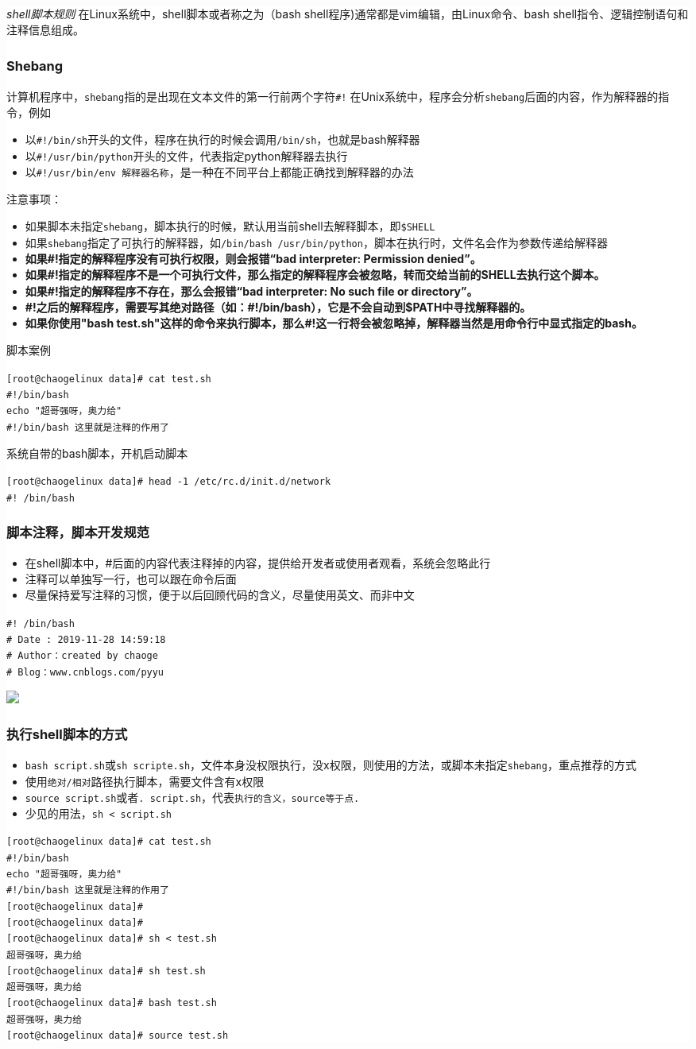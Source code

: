 
_shell脚本规则_
在Linux系统中，shell脚本或者称之为（bash shell程序)通常都是vim编辑，由Linux命令、bash shell指令、逻辑控制语句和注释信息组成。

### Shebang
计算机程序中，`shebang`指的是出现在文本文件的第一行前两个字符`#!`
在Unix系统中，程序会分析`shebang`后面的内容，作为解释器的指令，例如

- 以`#!/bin/sh`开头的文件，程序在执行的时候会调用`/bin/sh`，也就是bash解释器
- 以`#!/usr/bin/python`开头的文件，代表指定python解释器去执行
- 以`#!/usr/bin/env 解释器名称`，是一种在不同平台上都能正确找到解释器的办法

注意事项：

- 如果脚本未指定`shebang`，脚本执行的时候，默认用当前shell去解释脚本，即`$SHELL`
- 如果`shebang`指定了可执行的解释器，如`/bin/bash /usr/bin/python`，脚本在执行时，文件名会作为参数传递给解释器
- **如果#!指定的解释程序没有可执行权限，则会报错“bad interpreter: Permission denied”。**
- **如果#!指定的解释程序不是一个可执行文件，那么指定的解释程序会被忽略，转而交给当前的SHELL去执行这个脚本。**
- **如果#!指定的解释程序不存在，那么会报错“bad interpreter: No such file or directory”。**
- **#!之后的解释程序，需要写其绝对路径（如：#!/bin/bash），它是不会自动到$PATH中寻找解释器的。**
- **如果你使用"bash test.sh"这样的命令来执行脚本，那么#!这一行将会被忽略掉，解释器当然是用命令行中显式指定的bash。**

脚本案例
```
[root@chaogelinux data]# cat test.sh
#!/bin/bash
echo "超哥强呀，奥力给"
#!/bin/bash 这里就是注释的作用了
```
系统自带的bash脚本，开机启动脚本
```
[root@chaogelinux data]# head -1 /etc/rc.d/init.d/network
#! /bin/bash
```
### 脚本注释，脚本开发规范

- 在shell脚本中，#后面的内容代表注释掉的内容，提供给开发者或使用者观看，系统会忽略此行
- 注释可以单独写一行，也可以跟在命令后面
- 尽量保持爱写注释的习惯，便于以后回顾代码的含义，尽量使用英文、而非中文
```
#! /bin/bash
# Date : 2019-11-28 14:59:18
# Author：created by chaoge
# Blog：www.cnblogs.com/pyyu
```
![](https://cdn.nlark.com/yuque/0/2021/png/194754/1610807396338-05776ff1-6632-4b4b-87d9-66c014b31e38.png#align=left&display=inline&height=1184&margin=%5Bobject%20Object%5D&originHeight=1184&originWidth=1350&size=0&status=done&style=none&width=1350)
### 执行shell脚本的方式

- `bash script.sh`或`sh scripte.sh`，文件本身没权限执行，没x权限，则使用的方法，或脚本未指定`shebang`，重点推荐的方式
- 使用`绝对/相对`路径执行脚本，需要文件含有x权限
- `source script.sh`或者`. script.sh`，代表`执行的含义，source等于点.`
- 少见的用法，`sh < script.sh`
```
[root@chaogelinux data]# cat test.sh
#!/bin/bash
echo "超哥强呀，奥力给"
#!/bin/bash 这里就是注释的作用了
[root@chaogelinux data]#
[root@chaogelinux data]#
[root@chaogelinux data]# sh < test.sh
超哥强呀，奥力给
[root@chaogelinux data]# sh test.sh
超哥强呀，奥力给
[root@chaogelinux data]# bash test.sh
超哥强呀，奥力给
[root@chaogelinux data]# source test.sh
```